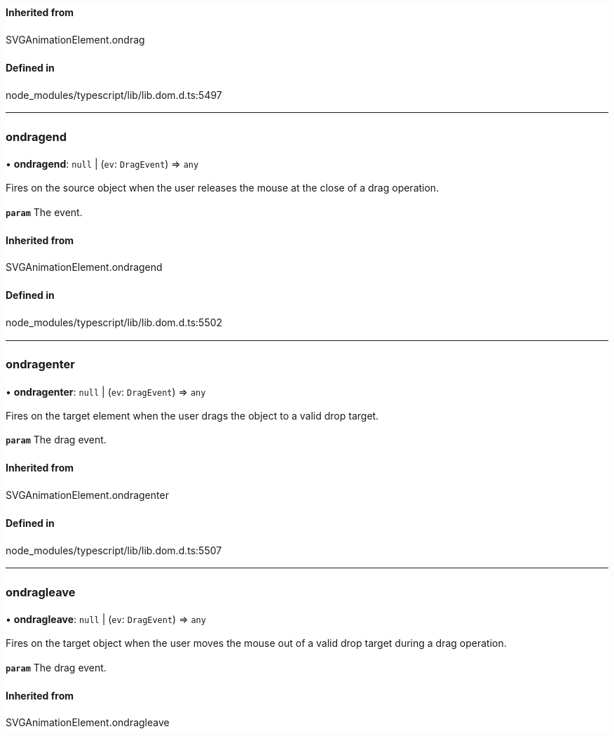 #### Inherited from

SVGAnimationElement.ondrag

#### Defined in

node_modules/typescript/lib/lib.dom.d.ts:5497

___

### ondragend

• **ondragend**: ``null`` \| (`ev`: `DragEvent`) => `any`

Fires on the source object when the user releases the mouse at the close of a drag operation.

**`param`** The event.

#### Inherited from

SVGAnimationElement.ondragend

#### Defined in

node_modules/typescript/lib/lib.dom.d.ts:5502

___

### ondragenter

• **ondragenter**: ``null`` \| (`ev`: `DragEvent`) => `any`

Fires on the target element when the user drags the object to a valid drop target.

**`param`** The drag event.

#### Inherited from

SVGAnimationElement.ondragenter

#### Defined in

node_modules/typescript/lib/lib.dom.d.ts:5507

___

### ondragleave

• **ondragleave**: ``null`` \| (`ev`: `DragEvent`) => `any`

Fires on the target object when the user moves the mouse out of a valid drop target during a drag operation.

**`param`** The drag event.

#### Inherited from

SVGAnimationElement.ondragleave

